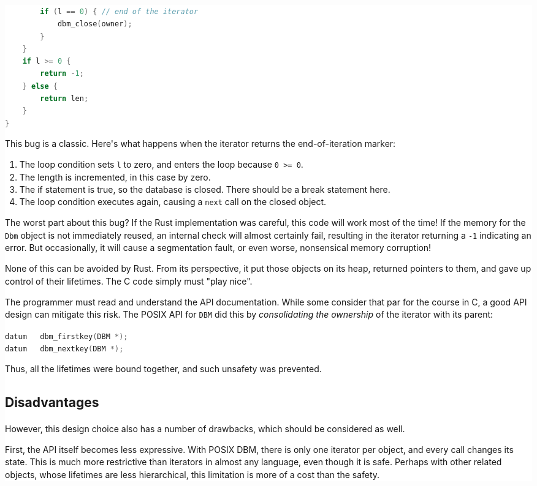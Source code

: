 ```C
        if (l == 0) { // end of the iterator
            dbm_close(owner);
        }
    }
    if l >= 0 {
        return -1;
    } else {
        return len;
    }
}
```

This bug is a classic. Here's what happens when the iterator returns the
end-of-iteration marker:

1. The loop condition sets `l` to zero, and enters the loop because `0 >= 0`.
2. The length is incremented, in this case by zero.
3. The if statement is true, so the database is closed. There should be a break
  statement here.
4. The loop condition executes again, causing a `next` call on the closed object.

The worst part about this bug?
If the Rust implementation was careful, this code will work most of the time!
If the memory for the `Dbm` object is not immediately reused, an internal check
will almost certainly fail, resulting in the iterator returning a `-1` indicating
an error. But occasionally, it will cause a segmentation fault, or even worse,
nonsensical memory corruption!

None of this can be avoided by Rust.
From its perspective, it put those objects on its heap, returned pointers to them,
and gave up control of their lifetimes. The C code simply must "play nice".

The programmer must read and understand the API documentation.
While some consider that par for the course in C, a good API design can mitigate
this risk. The POSIX API for `DBM` did this by *consolidating the ownership* of
the iterator with its parent:

```C
datum   dbm_firstkey(DBM *);
datum   dbm_nextkey(DBM *);
```

Thus, all the lifetimes were bound together, and such unsafety was prevented.

## Disadvantages

However, this design choice also has a number of drawbacks, which should be
considered as well.

First, the API itself becomes less expressive.
With POSIX DBM, there is only one iterator per object, and every call changes
its state. This is much more restrictive than iterators in almost any language,
even though it is safe. Perhaps with other related objects, whose lifetimes are
less hierarchical, this limitation is more of a cost than the safety.
